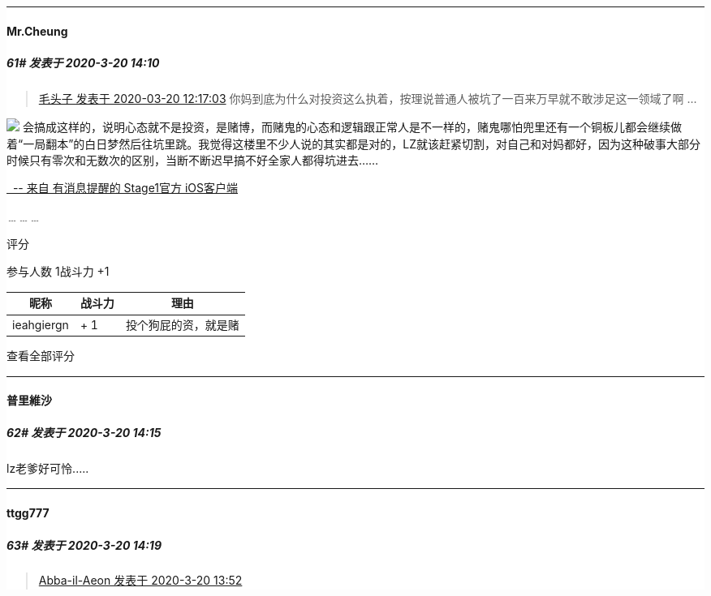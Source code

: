 


*****

####  Mr.Cheung  
##### 61#       发表于 2020-3-20 14:10



<blockquote><a href="httphttps://bbs.saraba1st.com/2b/forum.php?mod=redirect&amp;goto=findpost&amp;pid=46810374&amp;ptid=1919884" target="_blank">毛头子 发表于 2020-03-20 12:17:03</a>
你妈到底为什么对投资这么执着，按理说普通人被坑了一百来万早就不敢涉足这一领域了啊 ...</blockquote><img src="https://static.saraba1st.com/image/smiley/face2017/015.png" referrerpolicy="no-referrer">
会搞成这样的，说明心态就不是投资，是赌博，而赌鬼的心态和逻辑跟正常人是不一样的，赌鬼哪怕兜里还有一个铜板儿都会继续做着“一局翻本”的白日梦然后往坑里跳。我觉得这楼里不少人说的其实都是对的，LZ就该赶紧切割，对自己和对妈都好，因为这种破事大部分时候只有零次和无数次的区别，当断不断迟早搞不好全家人都得坑进去……

[  -- 来自 有消息提醒的 Stage1官方 iOS客户端](https://itunes.apple.com/fi/app/saraba1st/id1221237470?mt=8)



﹍﹍﹍

评分





 参与人数 1战斗力 +1

|昵称|战斗力|理由|
|----|---|---|
| ieahgiergn| + 1|投个狗屁的资，就是赌|



查看全部评分






*****

####  普里維沙  
##### 62#       发表于 2020-3-20 14:15




lz老爹好可怜.....







*****

####  ttgg777  
##### 63#       发表于 2020-3-20 14:19



<blockquote><a href="httphttps://bbs.saraba1st.com/2b/forum.php?mod=redirect&amp;goto=findpost&amp;pid=46811633&amp;ptid=1919884" target="_blank">Abba-il-Aeon 发表于 2020-3-20 13:52</a>

